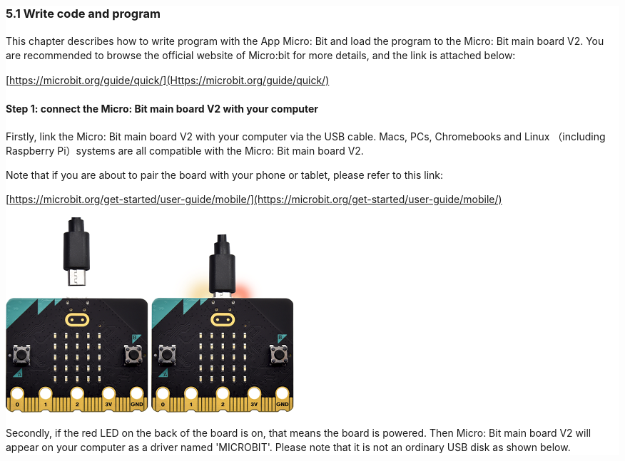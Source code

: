 ### 5.1 Write code and program

This chapter describes how to write program with the App Micro: Bit and load the program to the Micro: Bit main board V2. You are recommended to browse the official website of Micro:bit for more details, and the link is attached below:

[https://microbit.org/guide/quick/](Https://microbit.org/guide/quick/)

#### Step 1: connect the Micro: Bit main board V2 with your computer

Firstly, link the Micro: Bit main board V2 with your computer via the USB cable. Macs, PCs,  Chromebooks and Linux （including Raspberry Pi）systems are all compatible with the Micro: Bit main board V2.

Note that if you are about to pair the board with your phone or tablet, please refer to this link:

[https://microbit.org/get-started/user-guide/mobile/](https://microbit.org/get-started/user-guide/mobile/)

![](media/f00f946e1f194811b1c84725e0eb5d16.png)
![](media/f44b10aa08f2d5862499e7efed84e040.png)

Secondly, if the red LED on the back of the board is on, that means the board is powered. Then Micro: Bit main board V2 will appear on your computer as a driver named 'MICROBIT'. Please note that it is not an ordinary USB disk as shown below.
